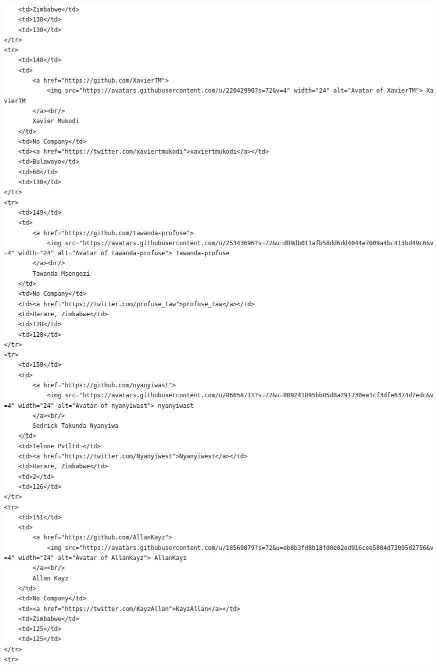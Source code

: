 		<td>Zimbabwe</td>
		<td>130</td>
		<td>130</td>
	</tr>
	<tr>
		<td>148</td>
		<td>
			<a href="https://github.com/XavierTM">
				<img src="https://avatars.githubusercontent.com/u/22042990?s=72&v=4" width="24" alt="Avatar of XavierTM"> XavierTM
			</a><br/>
			Xavier Mukodi
		</td>
		<td>No Company</td>
		<td><a href="https://twitter.com/xaviertmukodi">xaviertmukodi</a></td>
		<td>Bulawayo</td>
		<td>60</td>
		<td>130</td>
	</tr>
	<tr>
		<td>149</td>
		<td>
			<a href="https://github.com/tawanda-profuse">
				<img src="https://avatars.githubusercontent.com/u/25343696?s=72&u=d89db011afb58dd6dd4044e7009a4bc413bd49c6&v=4" width="24" alt="Avatar of tawanda-profuse"> tawanda-profuse
			</a><br/>
			Tawanda Msengezi 
		</td>
		<td>No Company</td>
		<td><a href="https://twitter.com/profuse_taw">profuse_taw</a></td>
		<td>Harare, Zimbabwe</td>
		<td>128</td>
		<td>128</td>
	</tr>
	<tr>
		<td>150</td>
		<td>
			<a href="https://github.com/nyanyiwast">
				<img src="https://avatars.githubusercontent.com/u/86658711?s=72&u=809241895bb85d8a291730ea1cf3dfe6374d7edc&v=4" width="24" alt="Avatar of nyanyiwast"> nyanyiwast
			</a><br/>
			Sedrick Takunda Nyanyiwa
		</td>
		<td>Telone Pvtltd </td>
		<td><a href="https://twitter.com/Nyanyiwest">Nyanyiwest</a></td>
		<td>Harare, Zimbabwe</td>
		<td>2</td>
		<td>126</td>
	</tr>
	<tr>
		<td>151</td>
		<td>
			<a href="https://github.com/AllanKayz">
				<img src="https://avatars.githubusercontent.com/u/18569879?s=72&u=eb8b3fd8b18fd0e02ed916cee5804d73095d2756&v=4" width="24" alt="Avatar of AllanKayz"> AllanKayz
			</a><br/>
			Allan Kayz
		</td>
		<td>No Company</td>
		<td><a href="https://twitter.com/KayzAllan">KayzAllan</a></td>
		<td>Zimbabwe</td>
		<td>125</td>
		<td>125</td>
	</tr>
	<tr>
